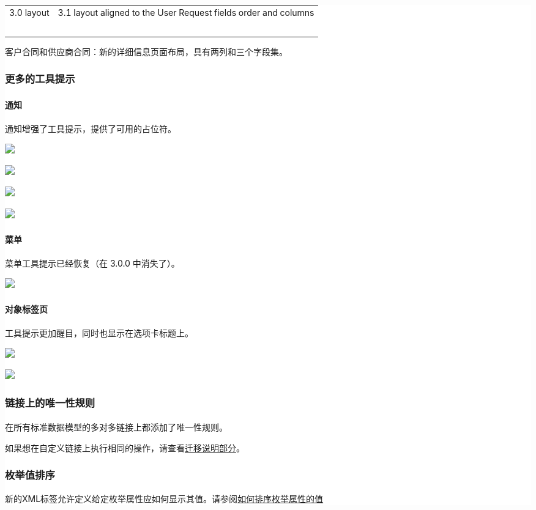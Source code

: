 <table class="inline"><tbody><tr class="row0"><td class="col0">3.0 layout</td><td class="col1">3.1 layout aligned to the User Request fields order and columns</td></tr><tr class="row1"><td class="col0"><a href="https://www.itophub.io/wiki/media?media=3_1_0:release:problem-30-layout.png" class="media" title="3_1_0:release:problem-30-layout.png"><img src="https://www.itophub.io/wiki/media?w=500&amp;tok=756d7d&amp;media=3_1_0:release:problem-30-layout.png" class="mediacenter" alt="" width="500"></a></td><td class="col1"><a href="https://www.itophub.io/wiki/media?media=3_1_0:release:problem-31-layout.png" class="media" title="3_1_0:release:problem-31-layout.png"><img src="https://www.itophub.io/wiki/media?w=500&amp;tok=301351&amp;media=3_1_0:release:problem-31-layout.png" class="mediacenter" alt="" width="500"></a></td></tr></tbody></table>

客户合同和供应商合同：新的详细信息页面布局，具有两列和三个字段集。

### 更多的工具提示

#### 通知

通知增强了工具提示，提供了可用的占位符。

[![](https://www.itophub.io/wiki/media?w=900&tok=44a389&media=3_1_0:release:notification-details-tooltips.png)](https://www.itophub.io/wiki/media?media=3_1_0:release:notification-details-tooltips.png "3_1_0:release:notification-details-tooltips.png") 

[![](https://www.itophub.io/wiki/media?w=700&tok=e8cdbe&media=3_1_0:release:notification-details-tooltip-cc.png)](https://www.itophub.io/wiki/media?media=3_1_0:release:notification-details-tooltip-cc.png "3_1_0:release:notification-details-tooltip-cc.png") 

[![](https://www.itophub.io/wiki/media?w=550&tok=3fae5d&media=3_1_0:release:notification-details-tooltip-body.png)](https://www.itophub.io/wiki/media?media=3_1_0:release:notification-details-tooltip-body.png "3_1_0:release:notification-details-tooltip-body.png") 

[![](https://www.itophub.io/wiki/media?w=400&tok=47e98e&media=3_1_0:release:notification-details-tooltip-status.png)](https://www.itophub.io/wiki/media?media=3_1_0:release:notification-details-tooltip-status.png "3_1_0:release:notification-details-tooltip-status.png")

#### 菜单

菜单工具提示已经恢复（在 3.0.0 中消失了）。

[![](https://www.itophub.io/wiki/media?w=400&tok=230cba&media=3_1_0:release:menu-tooltip.png)](https://www.itophub.io/wiki/media?media=3_1_0:release:menu-tooltip.png "3_1_0:release:menu-tooltip.png")

#### 对象标签页

工具提示更加醒目，同时也显示在选项卡标题上。

[![](https://www.itophub.io/wiki/media?w=800&tok=d86582&media=3_1_0:release:object-details-tab-tooltip.png)](https://www.itophub.io/wiki/media?media=3_1_0:release:object-details-tab-tooltip.png "3_1_0:release:object-details-tab-tooltip.png") 

[![](https://www.itophub.io/wiki/media?w=800&tok=572312&media=3_1_0:release:object-details-tab-tooltip-title.png)](https://www.itophub.io/wiki/media?media=3_1_0:release:object-details-tab-tooltip-title.png "3_1_0:release:object-details-tab-tooltip-title.png")

### 链接上的唯一性规则

在所有标准数据模型的多对多链接上都添加了唯一性规则。  

如果想在自定义链接上执行相同的操作，请查看[迁移说明部分](https://www.itophub.io/wiki/page?id=3_1_0:install:migration_notes#uniqueness_rule_on_links "3_1_0:install:migration_notes")。

### 枚举值排序

新的XML标签允许定义给定枚举属性应如何显示其值。请参阅[如何排序枚举属性的值](https://www.itophub.io/wiki/page?id=3_1_0:customization:order-enum "3_1_0:customization:order-enum")
